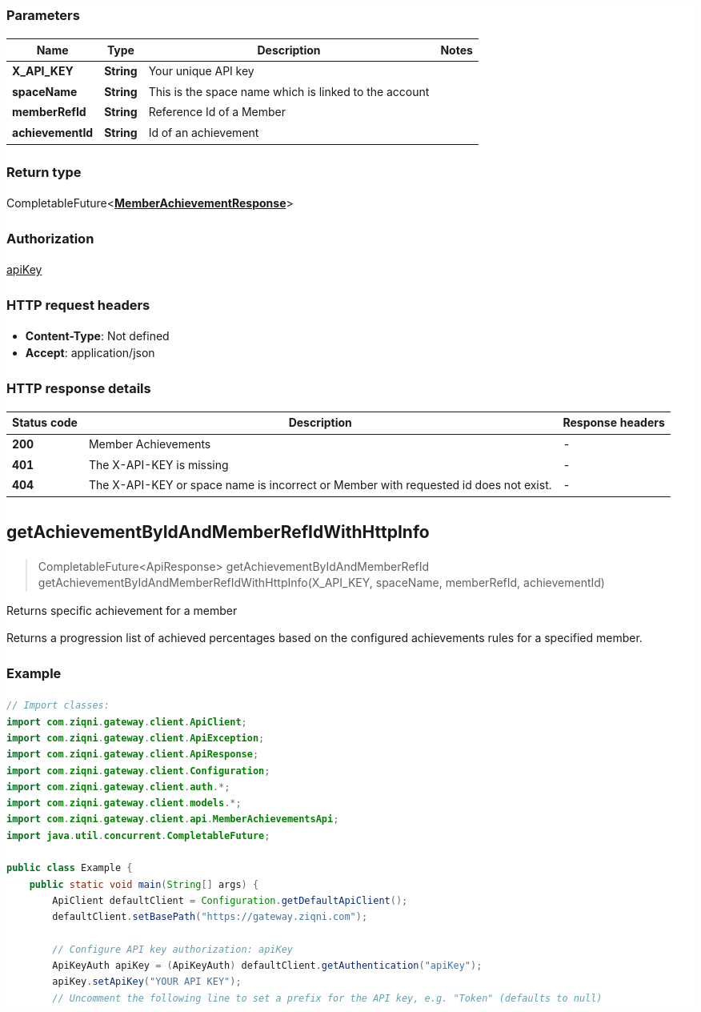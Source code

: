 ### Parameters


Name | Type | Description  | Notes
------------- | ------------- | ------------- | -------------
 **X_API_KEY** | **String**| Your unique API key |
 **spaceName** | **String**| This is the space name which is linked to the account |
 **memberRefId** | **String**| Reference Id of a Member |
 **achievementId** | **String**| Id of an achievement |

### Return type

CompletableFuture<[**MemberAchievementResponse**](MemberAchievementResponse.md)>


### Authorization

[apiKey](../README.md#apiKey)

### HTTP request headers

- **Content-Type**: Not defined
- **Accept**: application/json

### HTTP response details
| Status code | Description | Response headers |
|-------------|-------------|------------------|
| **200** | Member Achievements |  -  |
| **401** | The X-API-KEY is missing |  -  |
| **404** | The X-API-KEY or space name is incorrect or Member with requested id does not exist. |  -  |

## getAchievementByIdAndMemberRefIdWithHttpInfo

> CompletableFuture<ApiResponse<MemberAchievementResponse>> getAchievementByIdAndMemberRefId getAchievementByIdAndMemberRefIdWithHttpInfo(X_API_KEY, spaceName, memberRefId, achievementId)

Returns specific achievement for a member

Returns a progression list of achieved percentages based on the configured achievements rules for a specified member.  

### Example

```java
// Import classes:
import com.ziqni.gateway.client.ApiClient;
import com.ziqni.gateway.client.ApiException;
import com.ziqni.gateway.client.ApiResponse;
import com.ziqni.gateway.client.Configuration;
import com.ziqni.gateway.client.auth.*;
import com.ziqni.gateway.client.models.*;
import com.ziqni.gateway.client.api.MemberAchievementsApi;
import java.util.concurrent.CompletableFuture;

public class Example {
    public static void main(String[] args) {
        ApiClient defaultClient = Configuration.getDefaultApiClient();
        defaultClient.setBasePath("https://gateway.ziqni.com");
        
        // Configure API key authorization: apiKey
        ApiKeyAuth apiKey = (ApiKeyAuth) defaultClient.getAuthentication("apiKey");
        apiKey.setApiKey("YOUR API KEY");
        // Uncomment the following line to set a prefix for the API key, e.g. "Token" (defaults to null)
```